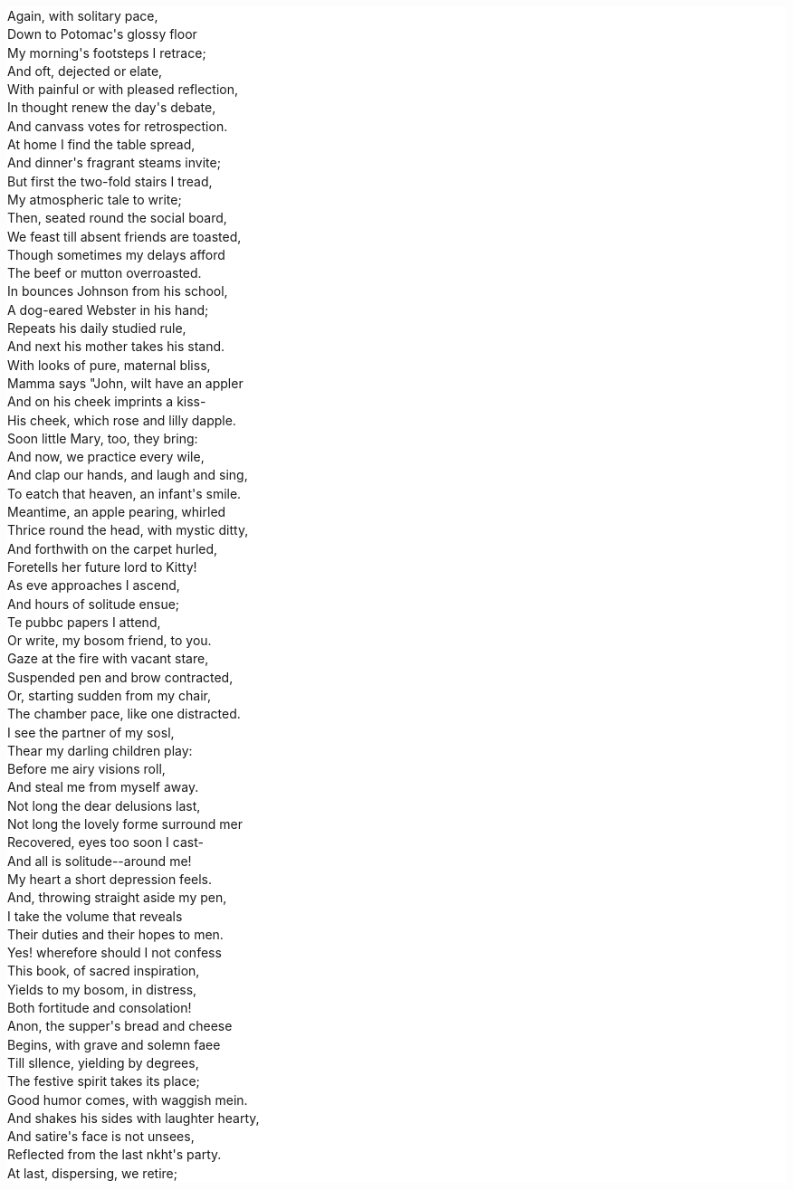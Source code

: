 Again, with solitary pace,  
Down to Potomac&#x27;s glossy floor  
My morning&#x27;s footsteps I retrace;  
And oft, dejected or elate,  
With painful or with pleased reflection,  
In thought renew the day&#x27;s debate,  
And canvass votes for retrospection.  
At home I find the table spread,  
And dinner&#x27;s fragrant steams invite;  
But first the two-fold stairs I tread,  
My atmospheric tale to write;  
Then, seated round the social board,  
We feast till absent friends are toasted,  
Though sometimes my delays afford  
The beef or mutton overroasted.  
In bounces Johnson from his school,  
A dog-eared Webster in his hand;  
Repeats his daily studied rule,  
And next his mother takes his stand.  
With looks of pure, maternal bliss,  
Mamma says &quot;John, wilt have an appler  
And on his cheek imprints a kiss-  
His cheek, which rose and lilly dapple.  
Soon little Mary, too, they bring:  
And now, we practice every wile,  
And clap our hands, and laugh and sing,  
To eatch that heaven, an infant&#x27;s smile.  
Meantime, an apple pearing, whirled  
Thrice round the head, with mystic ditty,  
And forthwith on the carpet hurled,  
Foretells her future lord to Kitty!  
As eve approaches I ascend,  
And hours of solitude ensue;  
Te pubbc papers I attend,  
Or write, my bosom friend, to you.  
Gaze at the fire with vacant stare,  
Suspended pen and brow contracted,  
Or, starting sudden from my chair,  
The chamber pace, like one distracted.  
I see the partner of my sosl,  
Thear my darling children play:  
Before me airy visions roll,  
And steal me from myself away.  
Not long the dear delusions last,  
Not long the lovely forme surround mer  
Recovered, eyes too soon I cast-  
And all is solitude--around me!  
My heart a short depression feels.  
And, throwing straight aside my pen,  
I take the volume that reveals  
Their duties and their hopes to men.  
Yes! wherefore should I not confess  
This book, of sacred inspiration,  
Yields to my bosom, in distress,  
Both fortitude and consolation!  
Anon, the supper&#x27;s bread and cheese  
Begins, with grave and solemn faee  
Till sllence, yielding by degrees,  
The festive spirit takes its place;  
Good humor comes, with waggish mein.  
And shakes his sides with laughter hearty,  
And satire&#x27;s face is not unsees,  
Reflected from the last nkht&#x27;s party.  
At last, dispersing, we retire;  